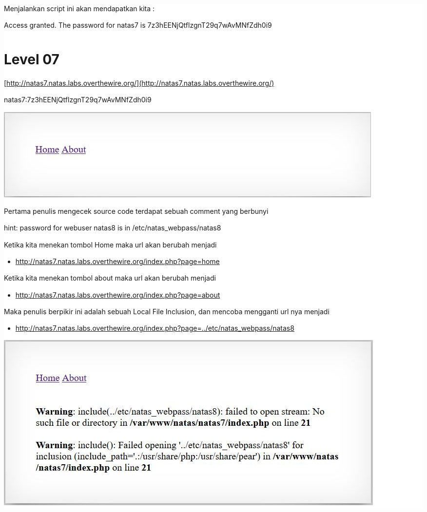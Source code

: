 Menjalankan script ini akan mendapatkan kita :

Access granted. The password for natas7 is 7z3hEENjQtflzgnT29q7wAvMNfZdh0i9


# Level 07
[http://natas7.natas.labs.overthewire.org/](http://natas7.natas.labs.overthewire.org/)

natas7:7z3hEENjQtflzgnT29q7wAvMNfZdh0i9

![Image](img/natas7/soal.jpg)

Pertama penulis mengecek source code terdapat sebuah comment yang berbunyi

hint: password for webuser natas8 is in /etc/natas_webpass/natas8

Ketika kita menekan tombol Home maka url akan berubah menjadi

- http://natas7.natas.labs.overthewire.org/index.php?page=home

Ketika kita menekan tombol about maka url akan berubah menjadi

- http://natas7.natas.labs.overthewire.org/index.php?page=about

Maka penulis berpikir ini adalah sebuah Local File Inclusion, dan mencoba mengganti url nya menjadi

- http://natas7.natas.labs.overthewire.org/index.php?page=../etc/natas_webpass/natas8

![Image](img/natas7/step1.jpg)
